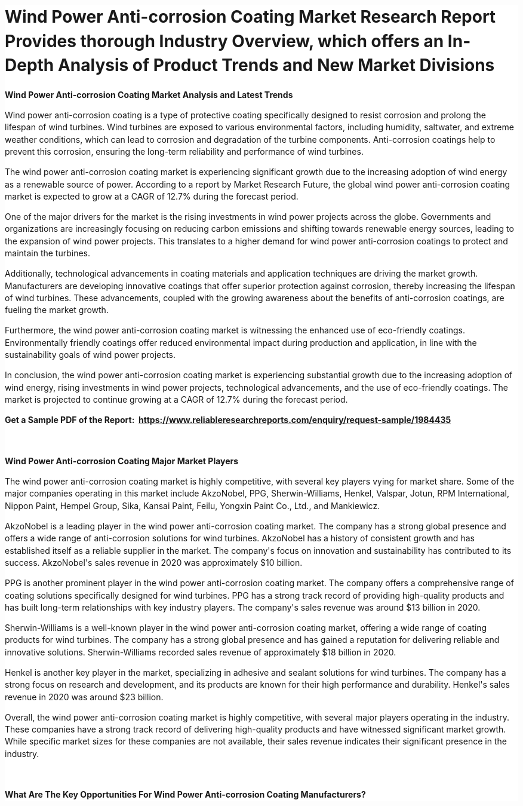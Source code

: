 <p><h1>Wind Power Anti-corrosion Coating Market Research Report Provides thorough Industry Overview, which offers an In-Depth Analysis of Product Trends and New Market Divisions</h1></p><p><strong>Wind Power Anti-corrosion Coating Market Analysis and Latest Trends</strong></p>
<p><p>Wind power anti-corrosion coating is a type of protective coating specifically designed to resist corrosion and prolong the lifespan of wind turbines. Wind turbines are exposed to various environmental factors, including humidity, saltwater, and extreme weather conditions, which can lead to corrosion and degradation of the turbine components. Anti-corrosion coatings help to prevent this corrosion, ensuring the long-term reliability and performance of wind turbines.</p><p>The wind power anti-corrosion coating market is experiencing significant growth due to the increasing adoption of wind energy as a renewable source of power. According to a report by Market Research Future, the global wind power anti-corrosion coating market is expected to grow at a CAGR of 12.7% during the forecast period.</p><p>One of the major drivers for the market is the rising investments in wind power projects across the globe. Governments and organizations are increasingly focusing on reducing carbon emissions and shifting towards renewable energy sources, leading to the expansion of wind power projects. This translates to a higher demand for wind power anti-corrosion coatings to protect and maintain the turbines.</p><p>Additionally, technological advancements in coating materials and application techniques are driving the market growth. Manufacturers are developing innovative coatings that offer superior protection against corrosion, thereby increasing the lifespan of wind turbines. These advancements, coupled with the growing awareness about the benefits of anti-corrosion coatings, are fueling the market growth.</p><p>Furthermore, the wind power anti-corrosion coating market is witnessing the enhanced use of eco-friendly coatings. Environmentally friendly coatings offer reduced environmental impact during production and application, in line with the sustainability goals of wind power projects.</p><p>In conclusion, the wind power anti-corrosion coating market is experiencing substantial growth due to the increasing adoption of wind energy, rising investments in wind power projects, technological advancements, and the use of eco-friendly coatings. The market is projected to continue growing at a CAGR of 12.7% during the forecast period.</p></p>
<p><strong>Get a Sample PDF of the Report:&nbsp; <a href="https://www.reliableresearchreports.com/enquiry/request-sample/1984435">https://www.reliableresearchreports.com/enquiry/request-sample/1984435</a></strong></p>
<p>&nbsp;</p>
<p><strong>Wind Power Anti-corrosion Coating Major Market Players</strong></p>
<p><p>The wind power anti-corrosion coating market is highly competitive, with several key players vying for market share. Some of the major companies operating in this market include AkzoNobel, PPG, Sherwin-Williams, Henkel, Valspar, Jotun, RPM International, Nippon Paint, Hempel Group, Sika, Kansai Paint, Feilu, Yongxin Paint Co., Ltd., and Mankiewicz.</p><p>AkzoNobel is a leading player in the wind power anti-corrosion coating market. The company has a strong global presence and offers a wide range of anti-corrosion solutions for wind turbines. AkzoNobel has a history of consistent growth and has established itself as a reliable supplier in the market. The company's focus on innovation and sustainability has contributed to its success. AkzoNobel's sales revenue in 2020 was approximately $10 billion.</p><p>PPG is another prominent player in the wind power anti-corrosion coating market. The company offers a comprehensive range of coating solutions specifically designed for wind turbines. PPG has a strong track record of providing high-quality products and has built long-term relationships with key industry players. The company's sales revenue was around $13 billion in 2020.</p><p>Sherwin-Williams is a well-known player in the wind power anti-corrosion coating market, offering a wide range of coating products for wind turbines. The company has a strong global presence and has gained a reputation for delivering reliable and innovative solutions. Sherwin-Williams recorded sales revenue of approximately $18 billion in 2020.</p><p>Henkel is another key player in the market, specializing in adhesive and sealant solutions for wind turbines. The company has a strong focus on research and development, and its products are known for their high performance and durability. Henkel's sales revenue in 2020 was around $23 billion.</p><p>Overall, the wind power anti-corrosion coating market is highly competitive, with several major players operating in the industry. These companies have a strong track record of delivering high-quality products and have witnessed significant market growth. While specific market sizes for these companies are not available, their sales revenue indicates their significant presence in the industry.</p></p>
<p>&nbsp;</p>
<p><strong>What Are The Key Opportunities For Wind Power Anti-corrosion Coating Manufacturers?</strong></p>